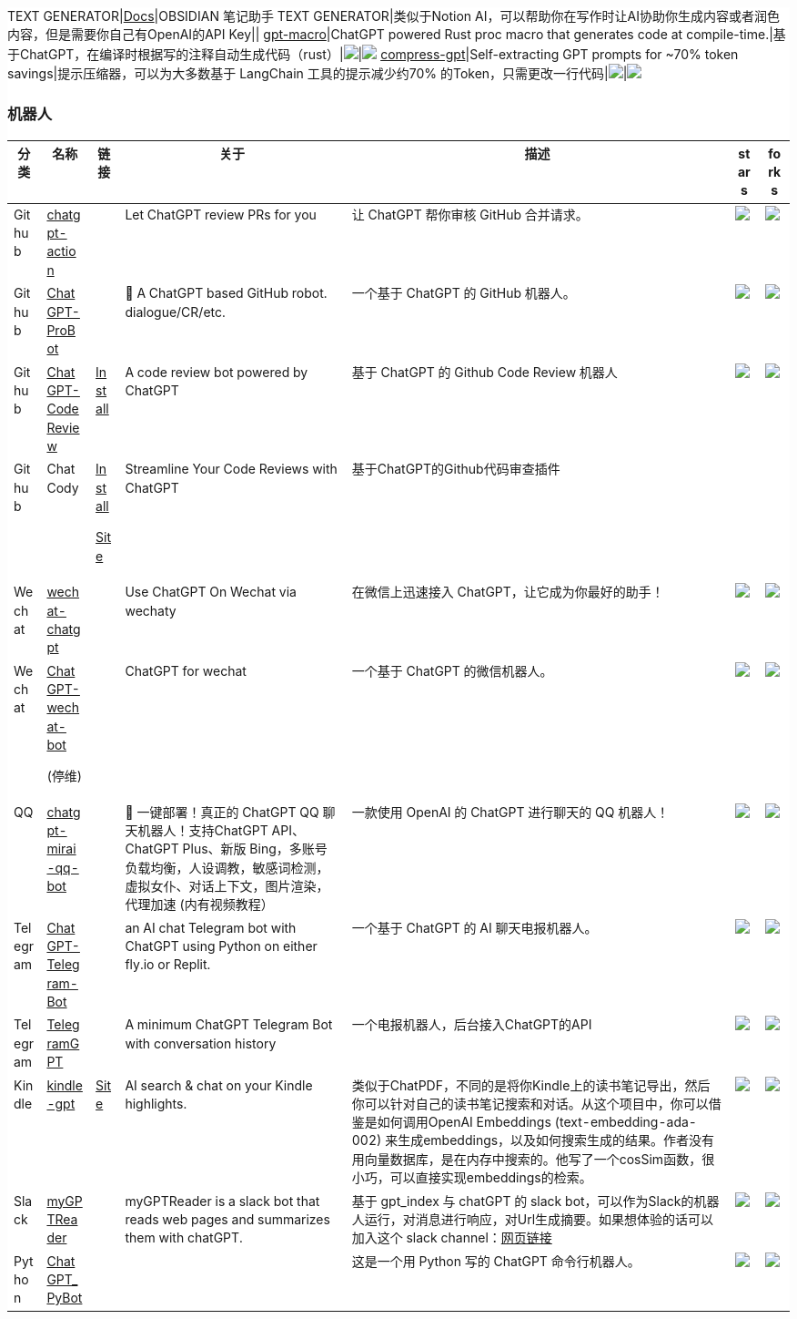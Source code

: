 TEXT GENERATOR|[Docs](https://pepcn.com/gtd/obsidian-bi-ji-zhu-shou-text-generator)|OBSIDIAN 笔记助手 TEXT GENERATOR|类似于Notion AI，可以帮助你在写作时让AI协助你生成内容或者润色内容，但是需要你自己有OpenAI的API Key||
[gpt-macro](https://github.com/retrage/gpt-macro)|ChatGPT powered Rust proc macro that generates code at compile-time.|基于ChatGPT，在编译时根据写的注释自动生成代码（rust）|![](https://img.shields.io/github/stars/retrage/gpt-macro.svg)|![](https://img.shields.io/github/forks/retrage/gpt-macro.svg)
[compress-gpt](https://github.com/yasyf/compress-gpt)|Self-extracting GPT prompts for ~70% token savings|提示压缩器，可以为大多数基于 LangChain 工具的提示减少约70% 的Token，只需更改一行代码|![](https://img.shields.io/github/stars/yasyf/compress-gpt.svg)|![](https://img.shields.io/github/forks/yasyf/compress-gpt.svg)

### 机器人

分类|名称|链接|关于|描述|stars|forks
---|---|---|---|---|---|---
Github|[chatgpt-action](https://github.com/kxxt/chatgpt-action)||Let ChatGPT review PRs for you|让 ChatGPT 帮你审核 GitHub 合并请求。|![](https://img.shields.io/github/stars/kxxt/chatgpt-action.svg)|![](https://img.shields.io/github/forks/kxxt/chatgpt-action.svg)
Github|[ChatGPT-ProBot](https://github.com/oceanlvr/ChatGPT-ProBot)||🤖️ A ChatGPT based GitHub robot. dialogue/CR/etc.|一个基于 ChatGPT 的 GitHub 机器人。|![](https://img.shields.io/github/stars/oceanlvr/ChatGPT-ProBot.svg)|![](https://img.shields.io/github/forks/oceanlvr/ChatGPT-ProBot.svg)
Github|[ChatGPT-CodeReview](https://github.com/anc95/ChatGPT-CodeReview)|[Install](https://github.com/apps/cr-gpt)|A code review bot powered by ChatGPT|基于 ChatGPT 的 Github Code Review 机器人|![](https://img.shields.io/github/stars/anc95/ChatGPT-CodeReview.svg)|![](https://img.shields.io/github/forks/anc95/ChatGPT-CodeReview.svg)
Github|ChatCody|[Install](https://github.com/marketplace/chatcody)<p>[Site](https://chatcody.umso.co/)|Streamline Your Code Reviews with ChatGPT|基于ChatGPT的Github代码审查插件||
Wechat|[wechat-chatgpt](https://github.com/fuergaosi233/wechat-chatgpt)||Use ChatGPT On Wechat via wechaty|在微信上迅速接入 ChatGPT，让它成为你最好的助手！|![](https://img.shields.io/github/stars/fuergaosi233/wechat-chatgpt.svg)|![](https://img.shields.io/github/forks/fuergaosi233/wechat-chatgpt.svg)
Wechat|[ChatGPT-wechat-bot](https://github.com/AutumnWhj/ChatGPT-wechat-bot)<p>(停维)||ChatGPT for wechat|一个基于 ChatGPT 的微信机器人。|![](https://img.shields.io/github/stars/AutumnWhj/ChatGPT-wechat-bot.svg)|![](https://img.shields.io/github/forks/AutumnWhj/ChatGPT-wechat-bot.svg)
QQ|[chatgpt-mirai-qq-bot](https://github.com/lss233/chatgpt-mirai-qq-bot)||🚀 一键部署！真正的 ChatGPT QQ 聊天机器人！支持ChatGPT API、 ChatGPT Plus、新版 Bing，多账号负载均衡，人设调教，敏感词检测，虚拟女仆、对话上下文，图片渲染，代理加速 (内有视频教程）|一款使用 OpenAI 的 ChatGPT 进行聊天的 QQ 机器人！|![](https://img.shields.io/github/stars/lss233/chatgpt-mirai-qq-bot.svg)| ![](https://img.shields.io/github/forks/lss233/chatgpt-mirai-qq-bot.svg)
Telegram|[ChatGPT-Telegram-Bot](https://github.com/yym68686/ChatGPT-Telegram-Bot)||an AI chat Telegram bot with ChatGPT using Python on either fly.io or Replit.|一个基于 ChatGPT 的 AI 聊天电报机器人。|![](https://img.shields.io/github/stars/yym68686/ChatGPT-Telegram-Bot.svg)|![](https://img.shields.io/github/forks/yym68686/ChatGPT-Telegram-Bot.svg)
Telegram|[TelegramGPT](https://github.com/zhuorantan/TelegramGPT)||A minimum ChatGPT Telegram Bot with conversation history|一个电报机器人，后台接入ChatGPT的API|![](https://img.shields.io/github/stars/zhuorantan/TelegramGPT.svg)|![](https://img.shields.io/github/forks/zhuorantan/TelegramGPT.svg)
Kindle|[kindle-gpt](https://github.com/mckaywrigley/kindle-gpt)|[Site](https://kindle-gpt.vercel.app/)|AI search & chat on your Kindle highlights.|类似于ChatPDF，不同的是将你Kindle上的读书笔记导出，然后你可以针对自己的读书笔记搜索和对话。从这个项目中，你可以借鉴是如何调用OpenAI Embeddings (text-embedding-ada-002) 来生成embeddings，以及如何搜索生成的结果。作者没有用向量数据库，是在内存中搜索的。他写了一个cosSim函数，很小巧，可以直接实现embeddings的检索。|![](https://img.shields.io/github/stars/mckaywrigley/kindle-gpt.svg)|![](https://img.shields.io/github/forks/mckaywrigley/kindle-gpt.svg)
Slack|[myGPTReader](https://github.com/madawei2699/myGPTReader)||myGPTReader is a slack bot that reads web pages and summarizes them with chatGPT.|基于 gpt_index 与 chatGPT 的 slack bot，可以作为Slack的机器人运行，对消息进行响应，对Url生成摘要。如果想体验的话可以加入这个 slack channel：[网页链接](https://join.slack.com/t/bmpidev/shared_invite/zt-1r38f90n5-bOp~RZqoMYiYMOtmKZsbcw)|![](https://img.shields.io/github/stars/madawei2699/myGPTReader.svg)|![](https://img.shields.io/github/forks/madawei2699/myGPTReader.svg)
Python|[ChatGPT_PyBot](https://github.com/liuhuanshuo/ChatGPT_PyBot)|||这是一个用 Python 写的 ChatGPT 命令行机器人。|![](https://img.shields.io/github/stars/liuhuanshuo/ChatGPT_PyBot.svg)|![](https://img.shields.io/github/forks/liuhuanshuo/ChatGPT_PyBot.svg)
